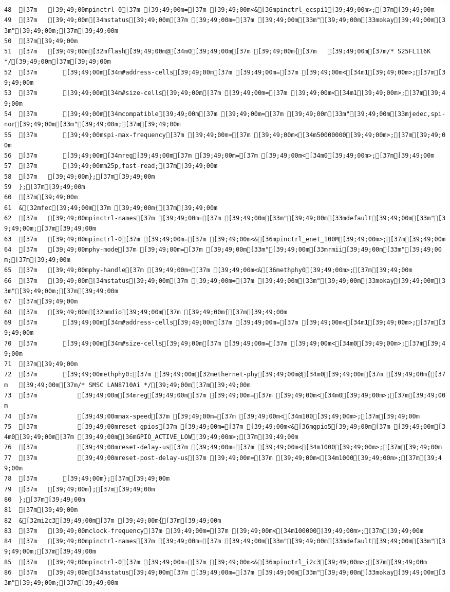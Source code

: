     48	[37m	[39;49;00mpinctrl-0[37m [39;49;00m=[37m [39;49;00m<&[36mpinctrl_ecspi1[39;49;00m>;[37m[39;49;00m
    49	[37m	[39;49;00m[34mstatus[39;49;00m[37m [39;49;00m=[37m [39;49;00m[33m"[39;49;00m[33mokay[39;49;00m[33m"[39;49;00m;[37m[39;49;00m
    50	[37m[39;49;00m
    51	[37m	[39;49;00m[32mflash[39;49;00m@[34m0[39;49;00m[37m [39;49;00m{[37m	[39;49;00m[37m/* S25FL116K */[39;49;00m[37m[39;49;00m
    52	[37m		[39;49;00m[34m#address-cells[39;49;00m[37m [39;49;00m=[37m [39;49;00m<[34m1[39;49;00m>;[37m[39;49;00m
    53	[37m		[39;49;00m[34m#size-cells[39;49;00m[37m [39;49;00m=[37m [39;49;00m<[34m1[39;49;00m>;[37m[39;49;00m
    54	[37m		[39;49;00m[34mcompatible[39;49;00m[37m [39;49;00m=[37m [39;49;00m[33m"[39;49;00m[33mjedec,spi-nor[39;49;00m[33m"[39;49;00m;[37m[39;49;00m
    55	[37m		[39;49;00mspi-max-frequency[37m [39;49;00m=[37m [39;49;00m<[34m50000000[39;49;00m>;[37m[39;49;00m
    56	[37m		[39;49;00m[34mreg[39;49;00m[37m [39;49;00m=[37m [39;49;00m<[34m0[39;49;00m>;[37m[39;49;00m
    57	[37m		[39;49;00mm25p,fast-read;[37m[39;49;00m
    58	[37m	[39;49;00m};[37m[39;49;00m
    59	};[37m[39;49;00m
    60	[37m[39;49;00m
    61	&[32mfec[39;49;00m[37m [39;49;00m{[37m[39;49;00m
    62	[37m	[39;49;00mpinctrl-names[37m [39;49;00m=[37m [39;49;00m[33m"[39;49;00m[33mdefault[39;49;00m[33m"[39;49;00m;[37m[39;49;00m
    63	[37m	[39;49;00mpinctrl-0[37m [39;49;00m=[37m [39;49;00m<&[36mpinctrl_enet_100M[39;49;00m>;[37m[39;49;00m
    64	[37m	[39;49;00mphy-mode[37m [39;49;00m=[37m [39;49;00m[33m"[39;49;00m[33mrmii[39;49;00m[33m"[39;49;00m;[37m[39;49;00m
    65	[37m	[39;49;00mphy-handle[37m [39;49;00m=[37m [39;49;00m<&[36methphy0[39;49;00m>;[37m[39;49;00m
    66	[37m	[39;49;00m[34mstatus[39;49;00m[37m [39;49;00m=[37m [39;49;00m[33m"[39;49;00m[33mokay[39;49;00m[33m"[39;49;00m;[37m[39;49;00m
    67	[37m[39;49;00m
    68	[37m	[39;49;00m[32mmdio[39;49;00m[37m [39;49;00m{[37m[39;49;00m
    69	[37m		[39;49;00m[34m#address-cells[39;49;00m[37m [39;49;00m=[37m [39;49;00m<[34m1[39;49;00m>;[37m[39;49;00m
    70	[37m		[39;49;00m[34m#size-cells[39;49;00m[37m [39;49;00m=[37m [39;49;00m<[34m0[39;49;00m>;[37m[39;49;00m
    71	[37m[39;49;00m
    72	[37m		[39;49;00methphy0:[37m [39;49;00m[32methernet-phy[39;49;00m@[34m0[39;49;00m[37m [39;49;00m{[37m	[39;49;00m[37m/* SMSC LAN8710Ai */[39;49;00m[37m[39;49;00m
    73	[37m			[39;49;00m[34mreg[39;49;00m[37m [39;49;00m=[37m [39;49;00m<[34m0[39;49;00m>;[37m[39;49;00m
    74	[37m			[39;49;00mmax-speed[37m [39;49;00m=[37m [39;49;00m<[34m100[39;49;00m>;[37m[39;49;00m
    75	[37m			[39;49;00mreset-gpios[37m [39;49;00m=[37m [39;49;00m<&[36mgpio5[39;49;00m[37m [39;49;00m[34m0[39;49;00m[37m [39;49;00m[36mGPIO_ACTIVE_LOW[39;49;00m>;[37m[39;49;00m
    76	[37m			[39;49;00mreset-delay-us[37m [39;49;00m=[37m [39;49;00m<[34m1000[39;49;00m>;[37m[39;49;00m
    77	[37m			[39;49;00mreset-post-delay-us[37m [39;49;00m=[37m [39;49;00m<[34m1000[39;49;00m>;[37m[39;49;00m
    78	[37m		[39;49;00m};[37m[39;49;00m
    79	[37m	[39;49;00m};[37m[39;49;00m
    80	};[37m[39;49;00m
    81	[37m[39;49;00m
    82	&[32mi2c3[39;49;00m[37m [39;49;00m{[37m[39;49;00m
    83	[37m	[39;49;00mclock-frequency[37m [39;49;00m=[37m [39;49;00m<[34m100000[39;49;00m>;[37m[39;49;00m
    84	[37m	[39;49;00mpinctrl-names[37m [39;49;00m=[37m [39;49;00m[33m"[39;49;00m[33mdefault[39;49;00m[33m"[39;49;00m;[37m[39;49;00m
    85	[37m	[39;49;00mpinctrl-0[37m [39;49;00m=[37m [39;49;00m<&[36mpinctrl_i2c3[39;49;00m>;[37m[39;49;00m
    86	[37m	[39;49;00m[34mstatus[39;49;00m[37m [39;49;00m=[37m [39;49;00m[33m"[39;49;00m[33mokay[39;49;00m[33m"[39;49;00m;[37m[39;49;00m